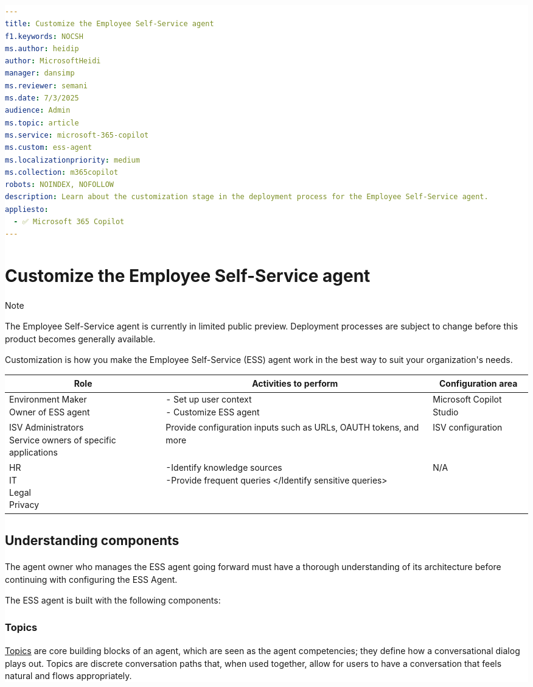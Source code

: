 ```yaml
---
title: Customize the Employee Self-Service agent
f1.keywords: NOCSH
ms.author: heidip
author: MicrosoftHeidi
manager: dansimp
ms.reviewer: semani
ms.date: 7/3/2025
audience: Admin
ms.topic: article
ms.service: microsoft-365-copilot
ms.custom: ess-agent
ms.localizationpriority: medium
ms.collection: m365copilot
robots: NOINDEX, NOFOLLOW
description: Learn about the customization stage in the deployment process for the Employee Self-Service agent.
appliesto:
  - ✅ Microsoft 365 Copilot
---
```


# Customize the Employee Self-Service agent

>[!NOTE]
>The Employee Self-Service agent is currently in limited public preview. Deployment processes are subject to change before this product becomes generally available.

Customization is how you make the Employee Self-Service (ESS) agent work in the best way to suit your organization's needs.

|Role |Activities to perform |Configuration area |
|-----|----------------------|-------------------|
|Environment Maker </br>Owner of ESS agent |- Set up user context </br>- Customize ESS agent |Microsoft Copilot Studio |
|ISV Administrators </br>Service owners of specific applications |Provide configuration inputs such as URLs, OAUTH tokens, and more |ISV configuration |
|HR </br>IT </br>Legal </br>Privacy |-Identify knowledge sources </br>-Provide frequent queries </Identify sensitive queries> | N/A |

## Understanding components

The agent owner who manages the ESS agent going forward must have a thorough understanding of its architecture before continuing with configuring the ESS Agent.

The ESS agent is built with the following components:

### Topics

[Topics](/microsoft-copilot-studio/guidance/topics-overview) are core building blocks of an agent, which are seen as the agent competencies; they define how a conversational dialog plays out. Topics are discrete conversation paths that, when used together, allow for users to have a conversation that feels natural and flows appropriately.
